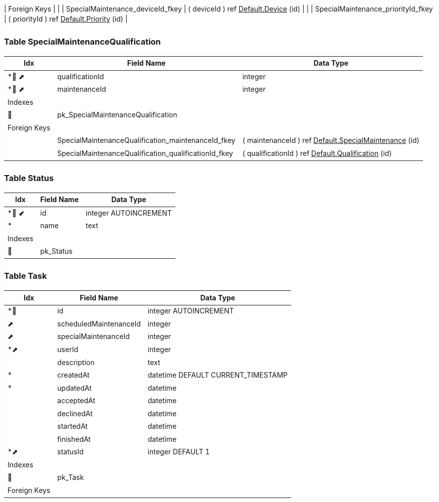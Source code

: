| Foreign Keys |
|  | SpecialMaintenance_deviceId_fkey | ( deviceId ) ref [Default&#46;Device](#Device) (id) |
|  | SpecialMaintenance_priorityId_fkey | ( priorityId ) ref [Default&#46;Priority](#Priority) (id) |


### Table SpecialMaintenanceQualification 
| Idx | Field Name | Data Type |
|---|---|---|
| *🔑 ⬈ | <a name='Default.SpecialMaintenanceQualification_qualificationId'>qualificationId</a>| integer  |
| *🔑 ⬈ | <a name='Default.SpecialMaintenanceQualification_maintenanceId'>maintenanceId</a>| integer  |
| Indexes |
| 🔑 | pk&#95;SpecialMaintenanceQualification || ON qualificationId&#44; maintenanceId|
| Foreign Keys |
|  | SpecialMaintenanceQualification_maintenanceId_fkey | ( maintenanceId ) ref [Default&#46;SpecialMaintenance](#SpecialMaintenance) (id) |
|  | SpecialMaintenanceQualification_qualificationId_fkey | ( qualificationId ) ref [Default&#46;Qualification](#Qualification) (id) |


### Table Status 
| Idx | Field Name | Data Type |
|---|---|---|
| *🔑 ⬋ | <a name='Default.Status_id'>id</a>| integer AUTOINCREMENT |
| *| <a name='Default.Status_name'>name</a>| text  |
| Indexes |
| 🔑 | pk&#95;Status || ON id|


### Table Task 
| Idx | Field Name | Data Type |
|---|---|---|
| *🔑 | <a name='Default.Task_id'>id</a>| integer AUTOINCREMENT |
| ⬈ | <a name='Default.Task_scheduledMaintenanceId'>scheduledMaintenanceId</a>| integer  |
| ⬈ | <a name='Default.Task_specialMaintenanceId'>specialMaintenanceId</a>| integer  |
| *⬈ | <a name='Default.Task_userId'>userId</a>| integer  |
|  | <a name='Default.Task_description'>description</a>| text  |
| *| <a name='Default.Task_createdAt'>createdAt</a>| datetime  DEFAULT CURRENT_TIMESTAMP |
| *| <a name='Default.Task_updatedAt'>updatedAt</a>| datetime  |
|  | <a name='Default.Task_acceptedAt'>acceptedAt</a>| datetime  |
|  | <a name='Default.Task_declinedAt'>declinedAt</a>| datetime  |
|  | <a name='Default.Task_startedAt'>startedAt</a>| datetime  |
|  | <a name='Default.Task_finishedAt'>finishedAt</a>| datetime  |
| *⬈ | <a name='Default.Task_statusId'>statusId</a>| integer  DEFAULT 1 |
| Indexes |
| 🔑 | pk&#95;Task || ON id|
| Foreign Keys |
